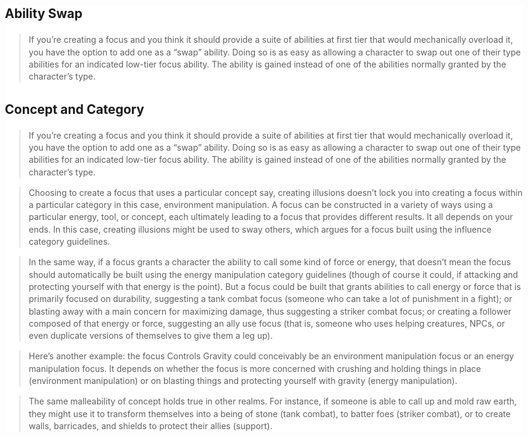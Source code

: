 
  
## Ability Swap  
  
> If you’re creating a focus and you think it should provide a suite of abilities at first tier that would mechanically overload it, you have the option to add one as a “swap” ability. Doing so is as easy as allowing a character to swap out one of their type abilities for an indicated low-tier focus ability. The ability is gained instead of one of the abilities normally granted by the character’s type.
  

  
## Concept and Category  
  
> If you’re creating a focus and you think it should provide a suite of abilities at first tier that would mechanically overload it, you have the option to add one as a “swap” ability. Doing so is as easy as allowing a character to swap out one of their type abilities for an indicated low-tier focus ability. The ability is gained instead of one of the abilities normally granted by the character’s type.
  
>
  
> Choosing to create a focus that uses a particular concept say, creating illusions doesn’t lock you into creating a focus within a particular category in this case, environment manipulation. A focus can be constructed in a variety of ways using a particular energy, tool, or concept, each ultimately leading to a focus that provides different results. It all depends on your ends. In this case, creating illusions might be used to sway others, which argues for a focus built using the influence category guidelines.  
  
> 
  
> In the same way, if a focus grants a character the ability to call some kind of force or energy, that doesn’t mean the focus should automatically be built using the energy manipulation category guidelines (though of course it could, if attacking and protecting yourself with that energy is the point). But a focus could be built that grants abilities to call energy or force that is primarily focused on durability, suggesting a tank combat focus (someone who can take a lot of punishment in a fight); or blasting away with a main concern for maximizing damage, thus suggesting a striker combat focus; or creating a follower composed of that energy or force, suggesting an ally use focus (that is, someone who uses helping creatures, NPCs, or even duplicate versions of themselves to give them a leg up).  
  
>  
  
 >  Here’s another example: the focus Controls Gravity could conceivably be an environment manipulation focus or an energy manipulation focus. It depends on whether the focus is more concerned with crushing and holding things in place (environment manipulation) or on blasting things and protecting yourself with gravity (energy manipulation).  
  
>  
  
>  The same malleability of concept holds true in other realms. For instance, if someone is able to call up and mold raw earth, they might use it to transform themselves into a being of stone (tank combat), to batter foes (striker combat), or to create walls, barricades, and shields to protect their allies (support).  
  
>  
  